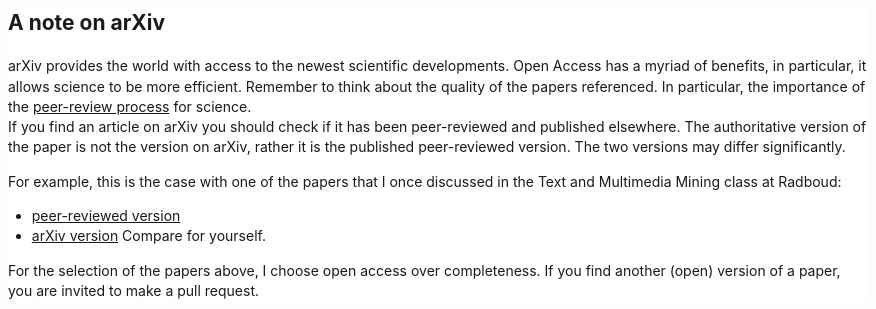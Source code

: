 ## A note on arXiv

arXiv provides the world with access to the newest scientific developments.
Open Access has a myriad of benefits, in particular, it allows science to be more efficient.
Remember to think about the quality of the papers referenced.
In particular, the importance of the [peer-review process](https://undsci.berkeley.edu/article/howscienceworks_16) for science.  
If you find an article on arXiv you should check if it has been peer-reviewed and published elsewhere. 
The authoritative version of the paper is not the version on arXiv, rather it is the published peer-reviewed version. 
The two versions may differ significantly. 

For example, this is the case with one of the papers that I once discussed in the Text and Multimedia Mining class at Radboud:
- [peer-reviewed version](http://opus.bath.ac.uk/55288/4/CaliskanEtAl_authors_full.pdf)
- [arXiv version](https://arxiv.org/abs/1608.07187)
Compare for yourself.

For the selection of the papers above, I choose open access over completeness.
If you find another (open) version of a paper, you are invited to make a pull request.
